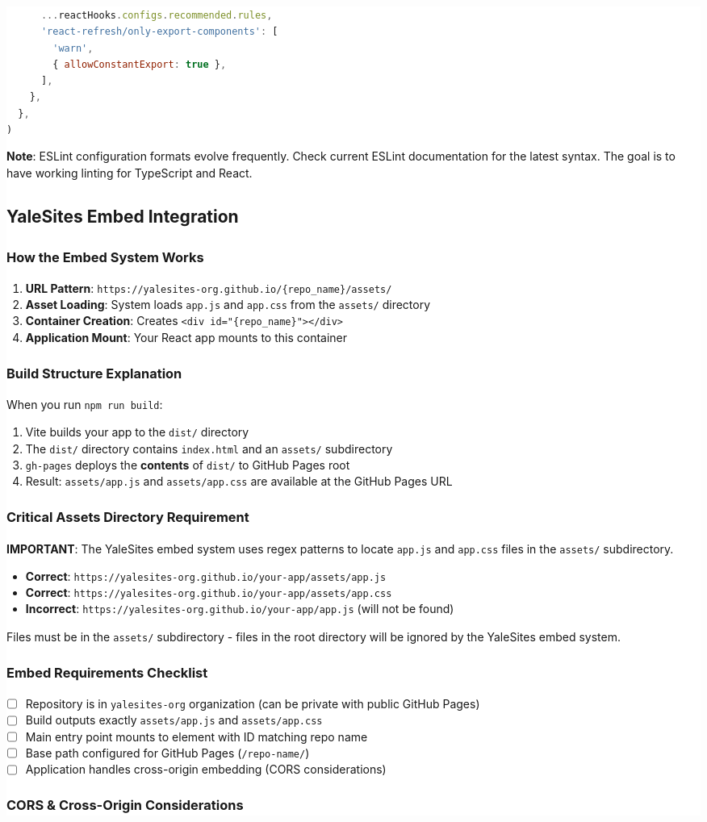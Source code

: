 ```javascript
      ...reactHooks.configs.recommended.rules,
      'react-refresh/only-export-components': [
        'warn',
        { allowConstantExport: true },
      ],
    },
  },
)
```

**Note**: ESLint configuration formats evolve frequently. Check current ESLint documentation for the latest syntax. The goal is to have working linting for TypeScript and React.

## YaleSites Embed Integration

### How the Embed System Works

1. **URL Pattern**: `https://yalesites-org.github.io/{repo_name}/assets/` 
2. **Asset Loading**: System loads `app.js` and `app.css` from the `assets/` directory
3. **Container Creation**: Creates `<div id="{repo_name}"></div>`
4. **Application Mount**: Your React app mounts to this container

### Build Structure Explanation

When you run `npm run build`:
1. Vite builds your app to the `dist/` directory
2. The `dist/` directory contains `index.html` and an `assets/` subdirectory
3. `gh-pages` deploys the **contents** of `dist/` to GitHub Pages root
4. Result: `assets/app.js` and `assets/app.css` are available at the GitHub Pages URL

### Critical Assets Directory Requirement

**IMPORTANT**: The YaleSites embed system uses regex patterns to locate `app.js` and `app.css` files in the `assets/` subdirectory.

- **Correct**: `https://yalesites-org.github.io/your-app/assets/app.js`
- **Correct**: `https://yalesites-org.github.io/your-app/assets/app.css`
- **Incorrect**: `https://yalesites-org.github.io/your-app/app.js` (will not be found)

Files must be in the `assets/` subdirectory - files in the root directory will be ignored by the YaleSites embed system.

### Embed Requirements Checklist

- [ ] Repository is in `yalesites-org` organization (can be private with public GitHub Pages)
- [ ] Build outputs exactly `assets/app.js` and `assets/app.css`
- [ ] Main entry point mounts to element with ID matching repo name
- [ ] Base path configured for GitHub Pages (`/repo-name/`)
- [ ] Application handles cross-origin embedding (CORS considerations)

### CORS & Cross-Origin Considerations

